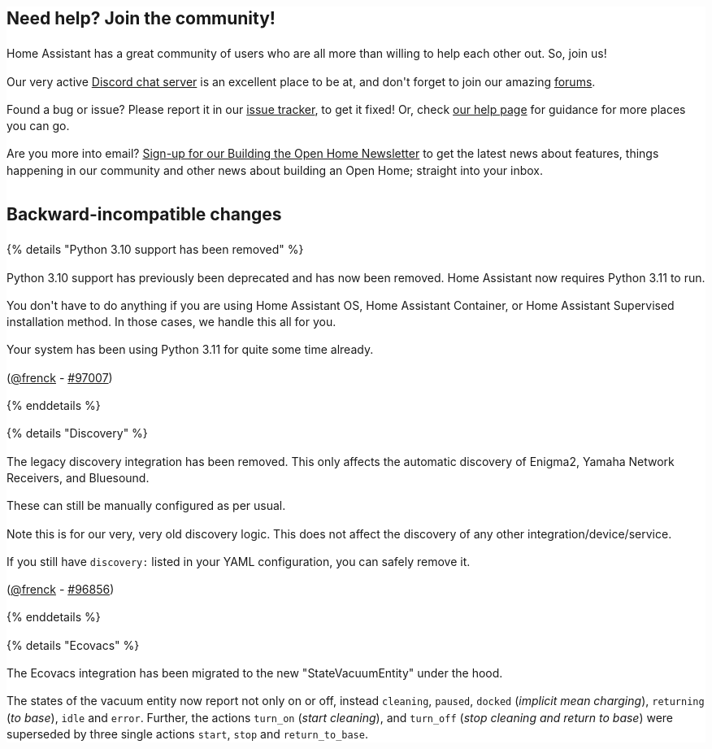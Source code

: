 [@starkillerOG]: https://github.com/starkillerOG
[@tronikos]: https://github.com/tronikos

## Need help? Join the community!

Home Assistant has a great community of users who are all more than willing
to help each other out. So, join us!

Our very active [Discord chat server](/join-chat) is an excellent place to be
at, and don't forget to join our amazing [forums](https://community.home-assistant.io/).

Found a bug or issue? Please report it in our [issue tracker](https://github.com/home-assistant/core/issues),
to get it fixed! Or, check [our help page](/help) for guidance for more
places you can go.

Are you more into email? [Sign-up for our Building the Open Home Newsletter](/newsletter)
to get the latest news about features, things happening in our community and
other news about building an Open Home; straight into your inbox.

## Backward-incompatible changes

{% details "Python 3.10 support has been removed" %}

Python 3.10 support has previously been deprecated and has now been removed.
Home Assistant now requires Python 3.11 to run.

You don't have to do anything if you are using Home Assistant OS,
Home Assistant Container, or Home Assistant Supervised installation method.
In those cases, we handle this all for you.

Your system has been using Python 3.11 for quite some time already.

([@frenck] - [#97007])

[@frenck]: https://github.com/frenck
[#97007]: https://github.com/home-assistant/core/pull/97007

{% enddetails %}

{% details "Discovery" %}

The legacy discovery integration has been removed. This only affects the
automatic discovery of Enigma2, Yamaha Network Receivers, and Bluesound.

These can still be manually configured as per usual.

Note this is for our very, very old discovery logic. This does not affect the
discovery of any other integration/device/service.

If you still have `discovery:` listed in your YAML configuration, you can
safely remove it.

([@frenck] - [#96856])

[@frenck]: https://github.com/frenck
[#96856]: https://github.com/home-assistant/core/pull/96856

{% enddetails %}

{% details "Ecovacs" %}

The Ecovacs integration has been migrated to the new "StateVacuumEntity"
under the hood.

The states of the vacuum entity now report not only on or off,
instead `cleaning`, `paused`, `docked` (_implicit mean charging_),
`returning` (_to base_), `idle` and `error`. Further, the actions `turn_on`
(_start cleaning_), and `turn_off` (_stop cleaning and return to base_) were
superseded by three single actions `start`, `stop` and `return_to_base`.


[JLo]: https://github.com/jlpouffier
[@bdraco]: https://github.com/bdraco
[@emontnemery]: https://github.com/emontnemery
[@Ernst79]: https://github.com/Ernst79
[@farmio]: https://github.com/farmio
[@Lash-L]: https://github.com/Lash-L
[@madsnedergaard]: https://github.com/madsnedergaard
[date]: /integrations/date
[date/time]: /integrations/datetime
[Electricity Maps]: /integrations/co2signal
[EZVIZ]: /integrations/ezviz
[KNX]: /integrations/knx
[UniFi Network]: /integrations/unifi
[Xiaomi BLE]: /integrations/xiaomi_ble
[Roborock]: /integrations/roborock
[Assist]: /voice_control/
[@Cereal2nd]: https://github.com/Cereal2nd
[@elupus]: https://github.com/elupus
[@mib1185]: https://github.com/mib1185
[@mikey0000]: https://github.com/mikey0000
[Atlantic City Electric]: /integrations/atlanticcityelectric
[Baltimore Gas and Electric (BGE)]: /integrations/bge
[Commonwealth Edison (ComEd)]: /integrations/comed
[Delmarva Power]: /integrations/delmarva
[Duotecno]: /integrations/duotecno
[Electric Kiwi]: /integrations/electric_kiwi
[Event]: /integrations/event
[Evergy]: /integrations/evergy
[Gardena Bluetooth]: /integrations/gardena_bluetooth
[Opower]: /integrations/opower
[Pacific Gas & Electric (PG&E)]: /integrations/pge
[PECO Energy Company (PECO)]: /integrations/peco_opower
[PEGELONLINE]: /integrations/pegel_online
[Potomac Electric Power Company (Pepco)]: /integrations/pepco
[Puget Sound Energy (PSE)]: /integrations/pse
[@joostlek]: https://github.com/joostlek
[OpenSky]: /integrations/opensky
[Zodiac]: /integrations/zodiac
[#97257]: https://github.com/home-assistant/core/pull/97257
[#97472]: https://github.com/home-assistant/core/pull/97472
[#97480]: https://github.com/home-assistant/core/pull/97480
[#97539]: https://github.com/home-assistant/core/pull/97539
[#97583]: https://github.com/home-assistant/core/pull/97583
[#97609]: https://github.com/home-assistant/core/pull/97609
[#97611]: https://github.com/home-assistant/core/pull/97611
[#97617]: https://github.com/home-assistant/core/pull/97617
[#97619]: https://github.com/home-assistant/core/pull/97619
[#97632]: https://github.com/home-assistant/core/pull/97632
[#97636]: https://github.com/home-assistant/core/pull/97636
[#97639]: https://github.com/home-assistant/core/pull/97639
[#97644]: https://github.com/home-assistant/core/pull/97644
[#97647]: https://github.com/home-assistant/core/pull/97647
[#97657]: https://github.com/home-assistant/core/pull/97657
[#97658]: https://github.com/home-assistant/core/pull/97658
[#97663]: https://github.com/home-assistant/core/pull/97663
[#97668]: https://github.com/home-assistant/core/pull/97668
[#97670]: https://github.com/home-assistant/core/pull/97670
[#97683]: https://github.com/home-assistant/core/pull/97683
[#97684]: https://github.com/home-assistant/core/pull/97684
[#97690]: https://github.com/home-assistant/core/pull/97690
[#97696]: https://github.com/home-assistant/core/pull/97696
[#97701]: https://github.com/home-assistant/core/pull/97701
[#97703]: https://github.com/home-assistant/core/pull/97703
[#97706]: https://github.com/home-assistant/core/pull/97706
[#97708]: https://github.com/home-assistant/core/pull/97708
[#97720]: https://github.com/home-assistant/core/pull/97720
[#97722]: https://github.com/home-assistant/core/pull/97722
[#97729]: https://github.com/home-assistant/core/pull/97729
[#97745]: https://github.com/home-assistant/core/pull/97745
[#97750]: https://github.com/home-assistant/core/pull/97750
[#97752]: https://github.com/home-assistant/core/pull/97752
[#97759]: https://github.com/home-assistant/core/pull/97759
[#97764]: https://github.com/home-assistant/core/pull/97764
[#97767]: https://github.com/home-assistant/core/pull/97767
[@Cereal2nd]: https://github.com/Cereal2nd
[@DuckyCrayfish]: https://github.com/DuckyCrayfish
[@Kane610]: https://github.com/Kane610
[@Lash-L]: https://github.com/Lash-L
[@N3rdix]: https://github.com/N3rdix
[@TheJulianJES]: https://github.com/TheJulianJES
[@amitfin]: https://github.com/amitfin
[@bdraco]: https://github.com/bdraco
[@blastoise186]: https://github.com/blastoise186
[@cdce8p]: https://github.com/cdce8p
[@cyr-ius]: https://github.com/cyr-ius
[@farmio]: https://github.com/farmio
[@gjohansson-ST]: https://github.com/gjohansson-ST
[@joostlek]: https://github.com/joostlek
[@karwosts]: https://github.com/karwosts
[@marcelveldt]: https://github.com/marcelveldt
[@matthieume]: https://github.com/matthieume
[@mib1185]: https://github.com/mib1185
[@synesthesiam]: https://github.com/synesthesiam
[@uvjustin]: https://github.com/uvjustin
[apple_tv docs]: /integrations/apple_tv/
[bluetooth docs]: /integrations/bluetooth/
[command_line docs]: /integrations/command_line/
[conversation docs]: /integrations/conversation/
[duotecno docs]: /integrations/duotecno/
[emulated_hue docs]: /integrations/emulated_hue/
[forked_daapd docs]: /integrations/forked_daapd/
[freebox docs]: /integrations/freebox/
[fritz docs]: /integrations/fritz/
[hue docs]: /integrations/hue/
[keymitt_ble docs]: /integrations/keymitt_ble/
[knx docs]: /integrations/knx/
[kostal_plenticore docs]: /integrations/kostal_plenticore/
[nws docs]: /integrations/nws/
[opower docs]: /integrations/opower/
[overkiz docs]: /integrations/overkiz/
[roborock docs]: /integrations/roborock/
[solarlog docs]: /integrations/solarlog/
[tplink docs]: /integrations/tplink/
[unifi docs]: /integrations/unifi/
[vesync docs]: /integrations/vesync/
[waqi docs]: /integrations/waqi/
[yeelight docs]: /integrations/yeelight/
[zeroconf docs]: /integrations/zeroconf/
[zha docs]: /integrations/zha/
[#93632]: https://github.com/home-assistant/core/pull/93632
[#97609]: https://github.com/home-assistant/core/pull/97609
[#97649]: https://github.com/home-assistant/core/pull/97649
[#97763]: https://github.com/home-assistant/core/pull/97763
[#97766]: https://github.com/home-assistant/core/pull/97766
[#97772]: https://github.com/home-assistant/core/pull/97772
[#97785]: https://github.com/home-assistant/core/pull/97785
[#97791]: https://github.com/home-assistant/core/pull/97791
[#97801]: https://github.com/home-assistant/core/pull/97801
[#97820]: https://github.com/home-assistant/core/pull/97820
[#97843]: https://github.com/home-assistant/core/pull/97843
[#97844]: https://github.com/home-assistant/core/pull/97844
[#97845]: https://github.com/home-assistant/core/pull/97845
[#97848]: https://github.com/home-assistant/core/pull/97848
[#97853]: https://github.com/home-assistant/core/pull/97853
[#97855]: https://github.com/home-assistant/core/pull/97855
[#97860]: https://github.com/home-assistant/core/pull/97860
[#97869]: https://github.com/home-assistant/core/pull/97869
[#97877]: https://github.com/home-assistant/core/pull/97877
[#97884]: https://github.com/home-assistant/core/pull/97884
[#97907]: https://github.com/home-assistant/core/pull/97907
[#97908]: https://github.com/home-assistant/core/pull/97908
[#97932]: https://github.com/home-assistant/core/pull/97932
[#97933]: https://github.com/home-assistant/core/pull/97933
[#97953]: https://github.com/home-assistant/core/pull/97953
[#97973]: https://github.com/home-assistant/core/pull/97973
[#97976]: https://github.com/home-assistant/core/pull/97976
[#97999]: https://github.com/home-assistant/core/pull/97999
[#98005]: https://github.com/home-assistant/core/pull/98005
[#98040]: https://github.com/home-assistant/core/pull/98040
[#98053]: https://github.com/home-assistant/core/pull/98053
[#98056]: https://github.com/home-assistant/core/pull/98056
[#98070]: https://github.com/home-assistant/core/pull/98070
[#98084]: https://github.com/home-assistant/core/pull/98084
[#98091]: https://github.com/home-assistant/core/pull/98091
[#98119]: https://github.com/home-assistant/core/pull/98119
[#98122]: https://github.com/home-assistant/core/pull/98122
[#98131]: https://github.com/home-assistant/core/pull/98131
[#98133]: https://github.com/home-assistant/core/pull/98133
[#98141]: https://github.com/home-assistant/core/pull/98141
[#98142]: https://github.com/home-assistant/core/pull/98142
[#98144]: https://github.com/home-assistant/core/pull/98144
[#98163]: https://github.com/home-assistant/core/pull/98163
[#98229]: https://github.com/home-assistant/core/pull/98229
[#98237]: https://github.com/home-assistant/core/pull/98237
[@DeerMaximum]: https://github.com/DeerMaximum
[@Kane610]: https://github.com/Kane610
[@Lash-L]: https://github.com/Lash-L
[@MarkGodwin]: https://github.com/MarkGodwin
[@MatthewFlamm]: https://github.com/MatthewFlamm
[@MrHarcombe]: https://github.com/MrHarcombe
[@Noltari]: https://github.com/Noltari
[@alexyao2015]: https://github.com/alexyao2015
[@bachya]: https://github.com/bachya
[@bdr99]: https://github.com/bdr99
[@bdraco]: https://github.com/bdraco
[@bieniu]: https://github.com/bieniu
[@elupus]: https://github.com/elupus
[@erwindouna]: https://github.com/erwindouna
[@gjohansson-ST]: https://github.com/gjohansson-ST
[@janiversen]: https://github.com/janiversen
[@joostlek]: https://github.com/joostlek
[@karwosts]: https://github.com/karwosts
[@lymanepp]: https://github.com/lymanepp
[@mib1185]: https://github.com/mib1185
[@mkmer]: https://github.com/mkmer
[@puddly]: https://github.com/puddly
[@reedy]: https://github.com/reedy
[@rikroe]: https://github.com/rikroe
[#94351]: https://github.com/home-assistant/core/pull/94351
[#97609]: https://github.com/home-assistant/core/pull/97609
[#97772]: https://github.com/home-assistant/core/pull/97772
[#97798]: https://github.com/home-assistant/core/pull/97798
[#97823]: https://github.com/home-assistant/core/pull/97823
[#97902]: https://github.com/home-assistant/core/pull/97902
[#97939]: https://github.com/home-assistant/core/pull/97939
[#97960]: https://github.com/home-assistant/core/pull/97960
[#98137]: https://github.com/home-assistant/core/pull/98137
[#98255]: https://github.com/home-assistant/core/pull/98255
[#98271]: https://github.com/home-assistant/core/pull/98271
[#98303]: https://github.com/home-assistant/core/pull/98303
[#98312]: https://github.com/home-assistant/core/pull/98312
[#98338]: https://github.com/home-assistant/core/pull/98338
[#98381]: https://github.com/home-assistant/core/pull/98381
[#98387]: https://github.com/home-assistant/core/pull/98387
[#98392]: https://github.com/home-assistant/core/pull/98392
[#98425]: https://github.com/home-assistant/core/pull/98425
[#98432]: https://github.com/home-assistant/core/pull/98432
[#98434]: https://github.com/home-assistant/core/pull/98434
[#98457]: https://github.com/home-assistant/core/pull/98457
[#98490]: https://github.com/home-assistant/core/pull/98490
[#98503]: https://github.com/home-assistant/core/pull/98503
[#98505]: https://github.com/home-assistant/core/pull/98505
[#98518]: https://github.com/home-assistant/core/pull/98518
[#98534]: https://github.com/home-assistant/core/pull/98534
[#98582]: https://github.com/home-assistant/core/pull/98582
[#98586]: https://github.com/home-assistant/core/pull/98586
[#98605]: https://github.com/home-assistant/core/pull/98605
[#98616]: https://github.com/home-assistant/core/pull/98616
[@Lash-L]: https://github.com/Lash-L
[@MartinHjelmare]: https://github.com/MartinHjelmare
[@VidFerris]: https://github.com/VidFerris
[@allenporter]: https://github.com/allenporter
[@bdraco]: https://github.com/bdraco
[@bieniu]: https://github.com/bieniu
[@bramkragten]: https://github.com/bramkragten
[@ctalkington]: https://github.com/ctalkington
[@erwindouna]: https://github.com/erwindouna
[@janiversen]: https://github.com/janiversen
[@joostlek]: https://github.com/joostlek
[@lscorcia]: https://github.com/lscorcia
[@mkmer]: https://github.com/mkmer
[@nickw444]: https://github.com/nickw444
[@niro1987]: https://github.com/niro1987
[@oyvindwe]: https://github.com/oyvindwe
[esphome docs]: /integrations/esphome/
[flux_led docs]: /integrations/flux_led/
[frontend docs]: /integrations/frontend/
[gogogate2 docs]: /integrations/gogogate2/
[homekit_controller docs]: /integrations/homekit_controller/
[honeywell docs]: /integrations/honeywell/
[ipp docs]: /integrations/ipp/
[lyric docs]: /integrations/lyric/
[modbus docs]: /integrations/modbus/
[ness_alarm docs]: /integrations/ness_alarm/
[opower docs]: /integrations/opower/
[rainbird docs]: /integrations/rainbird/
[reolink docs]: /integrations/reolink/
[roborock docs]: /integrations/roborock/
[roku docs]: /integrations/roku/
[shelly docs]: /integrations/shelly/
[tado docs]: /integrations/tado/
[tplink docs]: /integrations/tplink/
[tts docs]: /integrations/tts/
[verisure docs]: /integrations/verisure/
[withings docs]: /integrations/withings/
[yeelight docs]: /integrations/yeelight/
[#90001]: https://github.com/home-assistant/core/pull/90001
[#97609]: https://github.com/home-assistant/core/pull/97609
[#97772]: https://github.com/home-assistant/core/pull/97772
[#98255]: https://github.com/home-assistant/core/pull/98255
[#98414]: https://github.com/home-assistant/core/pull/98414
[#98623]: https://github.com/home-assistant/core/pull/98623
[#98644]: https://github.com/home-assistant/core/pull/98644
[#98660]: https://github.com/home-assistant/core/pull/98660
[#98698]: https://github.com/home-assistant/core/pull/98698
[#98716]: https://github.com/home-assistant/core/pull/98716
[#98740]: https://github.com/home-assistant/core/pull/98740
[#98768]: https://github.com/home-assistant/core/pull/98768
[#98801]: https://github.com/home-assistant/core/pull/98801
[#98854]: https://github.com/home-assistant/core/pull/98854
[#98942]: https://github.com/home-assistant/core/pull/98942
[@fthiery]: https://github.com/fthiery
[@janiversen]: https://github.com/janiversen
[@markusressel]: https://github.com/markusressel
[@natekspencer]: https://github.com/natekspencer
[@mib1185]: https://github.com/mib1185
[#95920]: https://github.com/home-assistant/core/pull/95920
[@allenporter]: https://github.com/allenporter
[#96111]: https://github.com/home-assistant/core/pull/96111
[@jbouwh]: https://github.com/jbouwh
[#96286]: https://github.com/home-assistant/core/pull/96286
[@jbouwh]: https://github.com/jbouwh
[#96771]: https://github.com/home-assistant/core/pull/96771
[@jbouwh]: https://github.com/jbouwh
[#95159]: https://github.com/home-assistant/core/pull/95159
[#96853]: https://github.com/home-assistant/core/pull/96853
[@joostlek]: https://github.com/joostlek
[#96040]: https://github.com/home-assistant/core/pull/96040
[devblog]: https://developers.home-assistant.io/blog/
[#96868]: https://github.com/home-assistant/core/pull/96868
[#96869]: https://github.com/home-assistant/core/pull/96869
[Xiaomi BLE]: /integations/xiaomi_ble